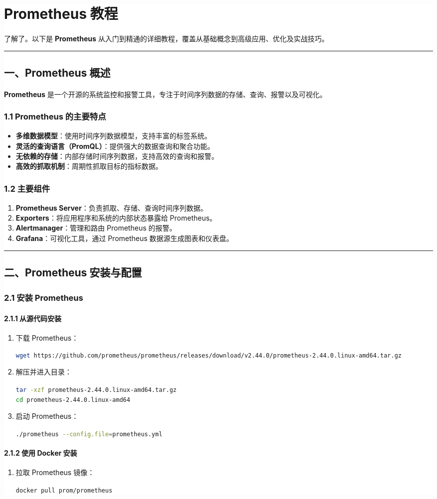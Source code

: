 # Prometheus 教程 

了解了。以下是 **Prometheus** 从入门到精通的详细教程，覆盖从基础概念到高级应用、优化及实战技巧。

---

## 一、Prometheus 概述

**Prometheus** 是一个开源的系统监控和报警工具，专注于时间序列数据的存储、查询、报警以及可视化。

### 1.1 Prometheus 的主要特点

- **多维数据模型**：使用时间序列数据模型，支持丰富的标签系统。
- **灵活的查询语言（PromQL）**：提供强大的数据查询和聚合功能。
- **无依赖的存储**：内部存储时间序列数据，支持高效的查询和报警。
- **高效的抓取机制**：周期性抓取目标的指标数据。

### 1.2 主要组件

1. **Prometheus Server**：负责抓取、存储、查询时间序列数据。
2. **Exporters**：将应用程序和系统的内部状态暴露给 Prometheus。
3. **Alertmanager**：管理和路由 Prometheus 的报警。
4. **Grafana**：可视化工具，通过 Prometheus 数据源生成图表和仪表盘。

---

## 二、Prometheus 安装与配置

### 2.1 安装 Prometheus

#### 2.1.1 从源代码安装

1. 下载 Prometheus：
   ```bash
   wget https://github.com/prometheus/prometheus/releases/download/v2.44.0/prometheus-2.44.0.linux-amd64.tar.gz
   ```

2. 解压并进入目录：
   ```bash
   tar -xzf prometheus-2.44.0.linux-amd64.tar.gz
   cd prometheus-2.44.0.linux-amd64
   ```

3. 启动 Prometheus：
   ```bash
   ./prometheus --config.file=prometheus.yml
   ```

#### 2.1.2 使用 Docker 安装

1. 拉取 Prometheus 镜像：
   ```bash
   docker pull prom/prometheus
   ```

